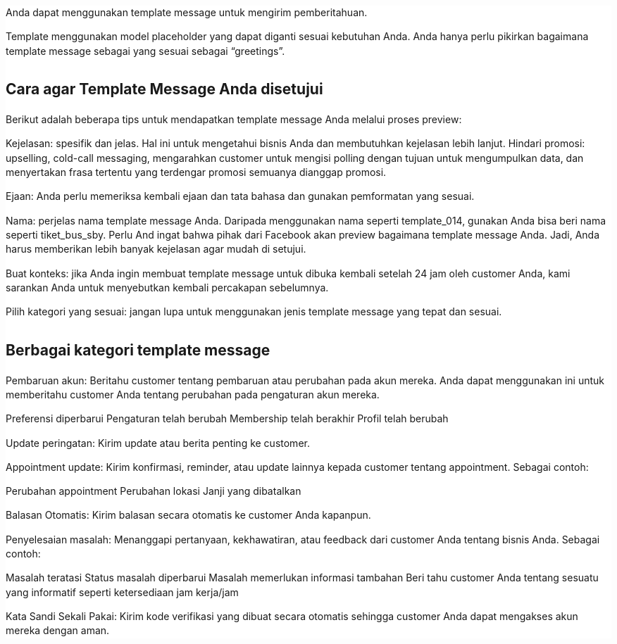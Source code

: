 Anda dapat menggunakan template message untuk mengirim pemberitahuan.

Template menggunakan model placeholder yang dapat diganti sesuai kebutuhan Anda. Anda hanya perlu pikirkan bagaimana template message sebagai yang sesuai sebagai “greetings”.

## Cara agar Template Message Anda disetujui

Berikut adalah beberapa tips untuk mendapatkan template message Anda melalui proses preview:

Kejelasan: spesifik dan jelas. Hal ini untuk mengetahui bisnis Anda dan membutuhkan kejelasan lebih lanjut. Hindari promosi: upselling, cold-call messaging, mengarahkan customer untuk mengisi polling dengan tujuan untuk mengumpulkan data, dan menyertakan frasa tertentu yang terdengar promosi semuanya dianggap promosi.

Ejaan: Anda perlu memeriksa kembali ejaan dan tata bahasa dan gunakan pemformatan yang sesuai.

Nama: perjelas nama template message Anda. Daripada menggunakan nama seperti template_014, gunakan Anda bisa beri nama seperti tiket_bus_sby. Perlu And ingat bahwa pihak dari Facebook akan preview bagaimana template message Anda. Jadi, Anda harus memberikan lebih banyak kejelasan agar mudah di setujui.

Buat konteks: jika Anda ingin membuat template message untuk dibuka kembali setelah 24 jam oleh customer Anda, kami sarankan Anda untuk menyebutkan kembali percakapan sebelumnya. 

Pilih kategori yang sesuai: jangan lupa untuk menggunakan jenis template message yang tepat dan sesuai. 

## Berbagai kategori template message

Pembaruan akun: Beritahu customer tentang pembaruan atau perubahan pada akun mereka. Anda dapat menggunakan ini untuk memberitahu customer Anda tentang perubahan pada pengaturan akun mereka.

Preferensi diperbarui
Pengaturan telah berubah
Membership telah berakhir
Profil telah berubah

Update peringatan: Kirim update atau berita penting ke customer.

Appointment update: Kirim konfirmasi, reminder, atau update lainnya kepada customer tentang appointment. Sebagai contoh:

Perubahan appointment
Perubahan lokasi
Janji yang dibatalkan

Balasan Otomatis: Kirim balasan secara otomatis ke customer Anda kapanpun.

Penyelesaian masalah: Menanggapi pertanyaan, kekhawatiran, atau feedback dari customer Anda tentang bisnis Anda. Sebagai contoh:

Masalah teratasi
Status masalah diperbarui
Masalah memerlukan informasi tambahan
Beri tahu customer Anda tentang sesuatu yang informatif seperti ketersediaan jam kerja/jam 

Kata Sandi Sekali Pakai: Kirim kode verifikasi yang dibuat secara otomatis sehingga customer Anda dapat mengakses akun mereka dengan aman.

